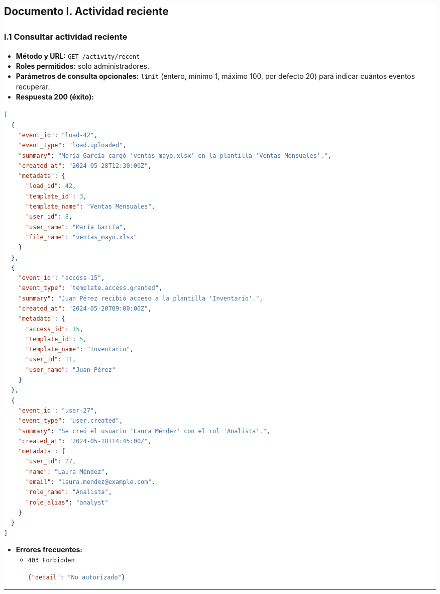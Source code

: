
## Documento I. Actividad reciente

### I.1 Consultar actividad reciente
- **Método y URL:** `GET /activity/recent`
- **Roles permitidos:** solo administradores.
- **Parámetros de consulta opcionales:** `limit` (entero, mínimo 1, máximo 100, por defecto 20) para indicar cuántos eventos recuperar.
- **Respuesta 200 (éxito):**
```json
[
  {
    "event_id": "load-42",
    "event_type": "load.uploaded",
    "summary": "María García cargó 'ventas_mayo.xlsx' en la plantilla 'Ventas Mensuales'.",
    "created_at": "2024-05-28T12:30:00Z",
    "metadata": {
      "load_id": 42,
      "template_id": 3,
      "template_name": "Ventas Mensuales",
      "user_id": 8,
      "user_name": "María García",
      "file_name": "ventas_mayo.xlsx"
    }
  },
  {
    "event_id": "access-15",
    "event_type": "template.access.granted",
    "summary": "Juan Pérez recibió acceso a la plantilla 'Inventario'.",
    "created_at": "2024-05-20T09:00:00Z",
    "metadata": {
      "access_id": 15,
      "template_id": 5,
      "template_name": "Inventario",
      "user_id": 11,
      "user_name": "Juan Pérez"
    }
  },
  {
    "event_id": "user-27",
    "event_type": "user.created",
    "summary": "Se creó el usuario 'Laura Méndez' con el rol 'Analista'.",
    "created_at": "2024-05-18T14:45:00Z",
    "metadata": {
      "user_id": 27,
      "name": "Laura Méndez",
      "email": "laura.mendez@example.com",
      "role_name": "Analista",
      "role_alias": "analyst"
    }
  }
]
```
- **Errores frecuentes:**
  - `403 Forbidden`
    ```json
    {"detail": "No autorizado"}
    ```

---